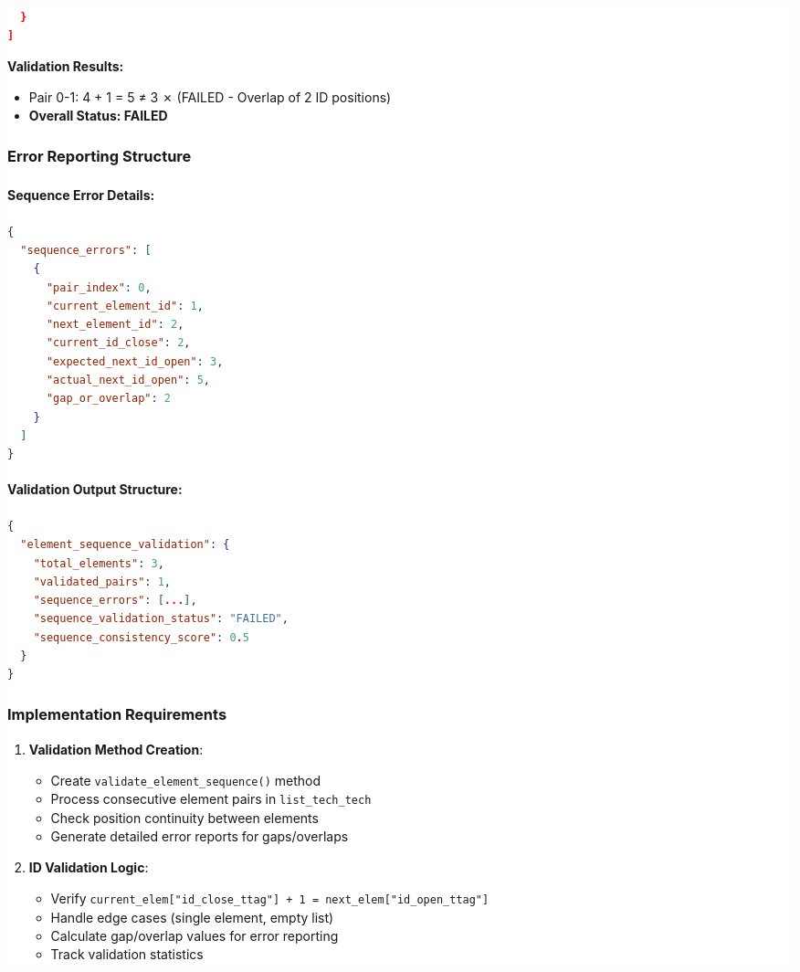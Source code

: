 ```json
  }
]
```

**Validation Results:**
- Pair 0-1: 4 + 1 = 5 ≠ 3 ✗ (FAILED - Overlap of 2 ID positions)
- **Overall Status: FAILED**

### Error Reporting Structure

#### **Sequence Error Details:**
```json
{
  "sequence_errors": [
    {
      "pair_index": 0,
      "current_element_id": 1,
      "next_element_id": 2,
      "current_id_close": 2,
      "expected_next_id_open": 3,
      "actual_next_id_open": 5,
      "gap_or_overlap": 2
    }
  ]
}
```

#### **Validation Output Structure:**
```json
{
  "element_sequence_validation": {
    "total_elements": 3,
    "validated_pairs": 1,
    "sequence_errors": [...],
    "sequence_validation_status": "FAILED",
    "sequence_consistency_score": 0.5
  }
}
```

### Implementation Requirements

1. **Validation Method Creation**:
   - Create `validate_element_sequence()` method
   - Process consecutive element pairs in `list_tech_tech`
   - Check position continuity between elements
   - Generate detailed error reports for gaps/overlaps

2. **ID Validation Logic**:
   - Verify `current_elem["id_close_ttag"] + 1 = next_elem["id_open_ttag"]`
   - Handle edge cases (single element, empty list)
   - Calculate gap/overlap values for error reporting
   - Track validation statistics
